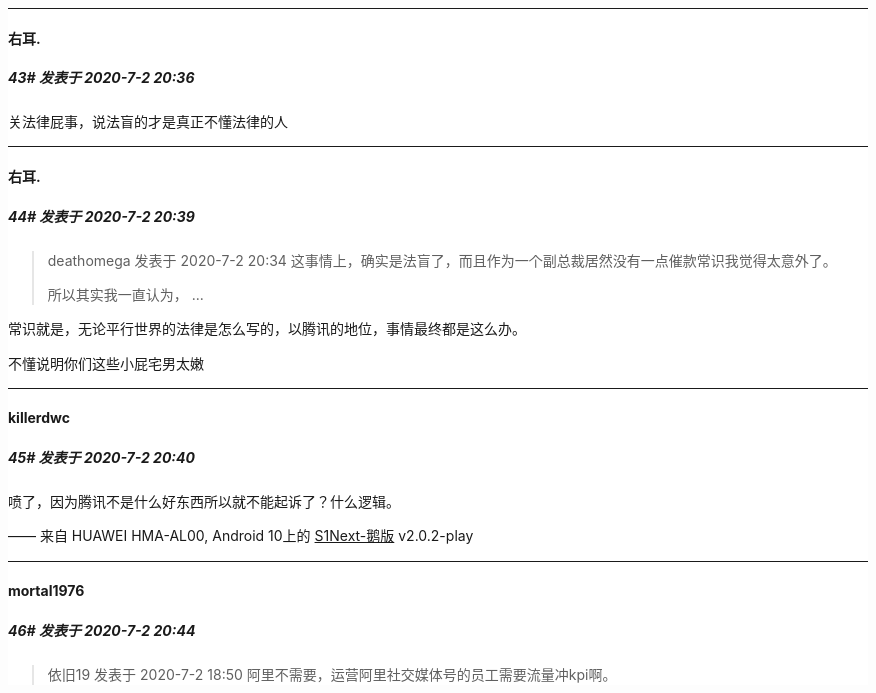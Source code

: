 *****

####  右耳.  
##### 43#       发表于 2020-7-2 20:36




关法律屁事，说法盲的才是真正不懂法律的人







*****

####  右耳.  
##### 44#       发表于 2020-7-2 20:39



<blockquote>deathomega 发表于 2020-7-2 20:34
这事情上，确实是法盲了，而且作为一个副总裁居然没有一点催款常识我觉得太意外了。

所以其实我一直认为， ...</blockquote>
常识就是，无论平行世界的法律是怎么写的，以腾讯的地位，事情最终都是这么办。

不懂说明你们这些小屁宅男太嫩







*****

####  killerdwc  
##### 45#       发表于 2020-7-2 20:40




喷了，因为腾讯不是什么好东西所以就不能起诉了？什么逻辑。

—— 来自 HUAWEI HMA-AL00, Android 10上的 [S1Next-鹅版](https://github.com/ykrank/S1-Next/releases) v2.0.2-play







*****

####  mortal1976  
##### 46#       发表于 2020-7-2 20:44



<blockquote>依旧19 发表于 2020-7-2 18:50
阿里不需要，运营阿里社交媒体号的员工需要流量冲kpi啊。

